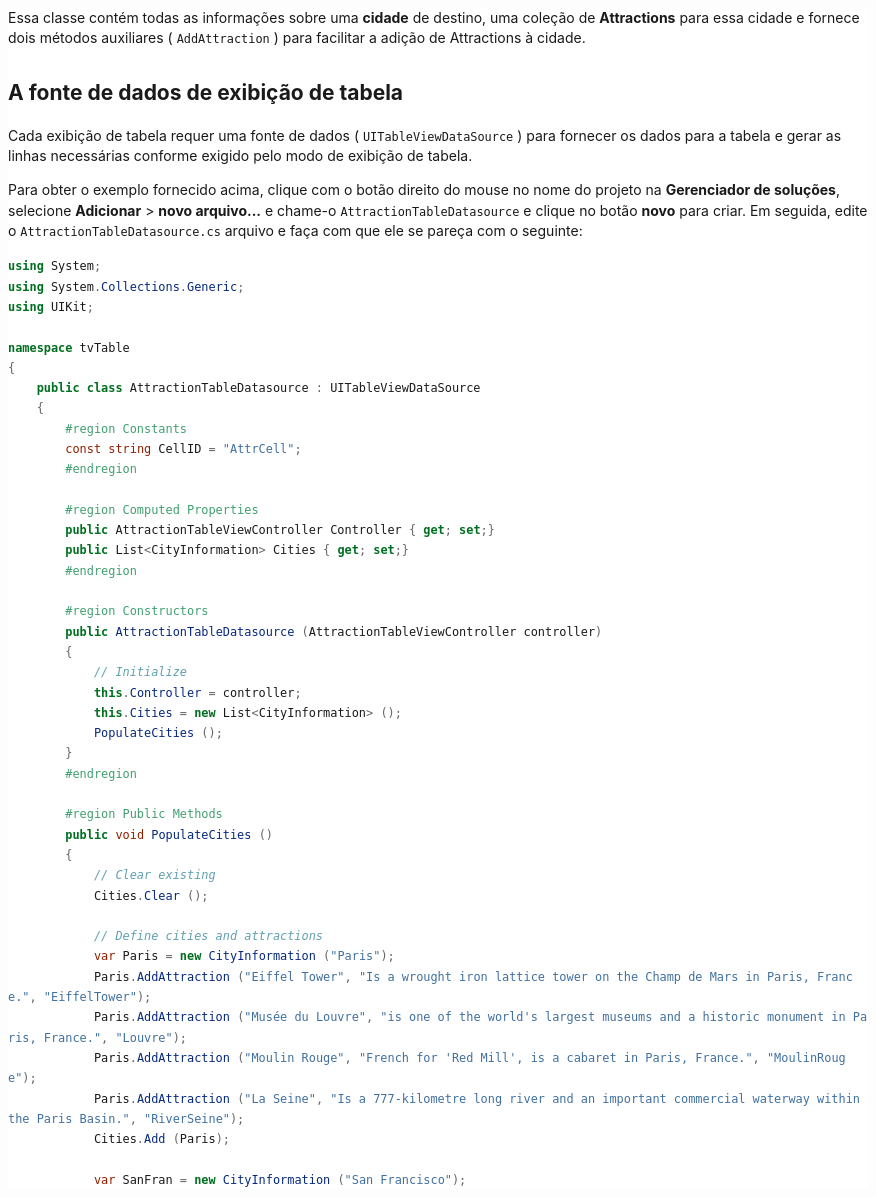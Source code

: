 
Essa classe contém todas as informações sobre uma **cidade** de destino, uma coleção de **Attractions** para essa cidade e fornece dois métodos auxiliares ( `AddAttraction` ) para facilitar a adição de Attractions à cidade.

<a name="The-Table-Data-Source"></a>

## <a name="the-table-view-data-source"></a>A fonte de dados de exibição de tabela

Cada exibição de tabela requer uma fonte de dados ( `UITableViewDataSource` ) para fornecer os dados para a tabela e gerar as linhas necessárias conforme exigido pelo modo de exibição de tabela.

Para obter o exemplo fornecido acima, clique com o botão direito do mouse no nome do projeto na **Gerenciador de soluções**, selecione **Adicionar**  >  **novo arquivo...** e chame-o `AttractionTableDatasource` e clique no botão **novo** para criar. Em seguida, edite o `AttractionTableDatasource.cs` arquivo e faça com que ele se pareça com o seguinte:

```csharp
using System;
using System.Collections.Generic;
using UIKit;

namespace tvTable
{
    public class AttractionTableDatasource : UITableViewDataSource
    {
        #region Constants
        const string CellID = "AttrCell";
        #endregion

        #region Computed Properties
        public AttractionTableViewController Controller { get; set;}
        public List<CityInformation> Cities { get; set;}
        #endregion

        #region Constructors
        public AttractionTableDatasource (AttractionTableViewController controller)
        {
            // Initialize
            this.Controller = controller;
            this.Cities = new List<CityInformation> ();
            PopulateCities ();
        }
        #endregion

        #region Public Methods
        public void PopulateCities ()
        {
            // Clear existing
            Cities.Clear ();

            // Define cities and attractions
            var Paris = new CityInformation ("Paris");
            Paris.AddAttraction ("Eiffel Tower", "Is a wrought iron lattice tower on the Champ de Mars in Paris, France.", "EiffelTower");
            Paris.AddAttraction ("Musée du Louvre", "is one of the world's largest museums and a historic monument in Paris, France.", "Louvre");
            Paris.AddAttraction ("Moulin Rouge", "French for 'Red Mill', is a cabaret in Paris, France.", "MoulinRouge");
            Paris.AddAttraction ("La Seine", "Is a 777-kilometre long river and an important commercial waterway within the Paris Basin.", "RiverSeine");
            Cities.Add (Paris);

            var SanFran = new CityInformation ("San Francisco");
```